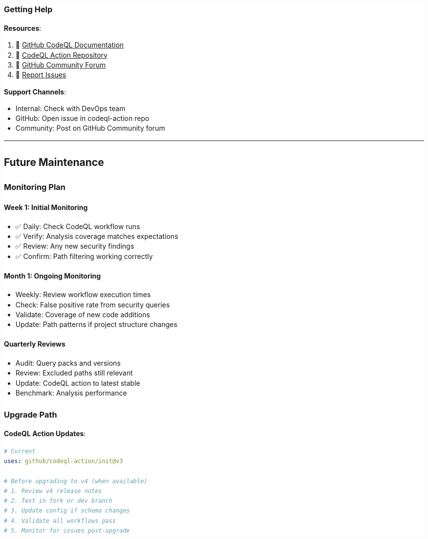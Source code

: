 ### Getting Help

**Resources**:
1. 📖 [GitHub CodeQL Documentation](https://docs.github.com/en/code-security/code-scanning)
2. 🔧 [CodeQL Action Repository](https://github.com/github/codeql-action)
3. 💬 [GitHub Community Forum](https://github.community/c/code-security)
4. 🐛 [Report Issues](https://github.com/github/codeql-action/issues)

**Support Channels**:
- Internal: Check with DevOps team
- GitHub: Open issue in codeql-action repo
- Community: Post on GitHub Community forum

---

## Future Maintenance

### Monitoring Plan

#### Week 1: Initial Monitoring
- ✅ Daily: Check CodeQL workflow runs
- ✅ Verify: Analysis coverage matches expectations
- ✅ Review: Any new security findings
- ✅ Confirm: Path filtering working correctly

#### Month 1: Ongoing Monitoring
- Weekly: Review workflow execution times
- Check: False positive rate from security queries
- Validate: Coverage of new code additions
- Update: Path patterns if project structure changes

#### Quarterly Reviews
- Audit: Query packs and versions
- Review: Excluded paths still relevant
- Update: CodeQL action to latest stable
- Benchmark: Analysis performance

### Upgrade Path

**CodeQL Action Updates**:
```yaml
# Current
uses: github/codeql-action/init@v3

# Before upgrading to v4 (when available)
# 1. Review v4 release notes
# 2. Test in fork or dev branch
# 3. Update config if schema changes
# 4. Validate all workflows pass
# 5. Monitor for issues post-upgrade
```
